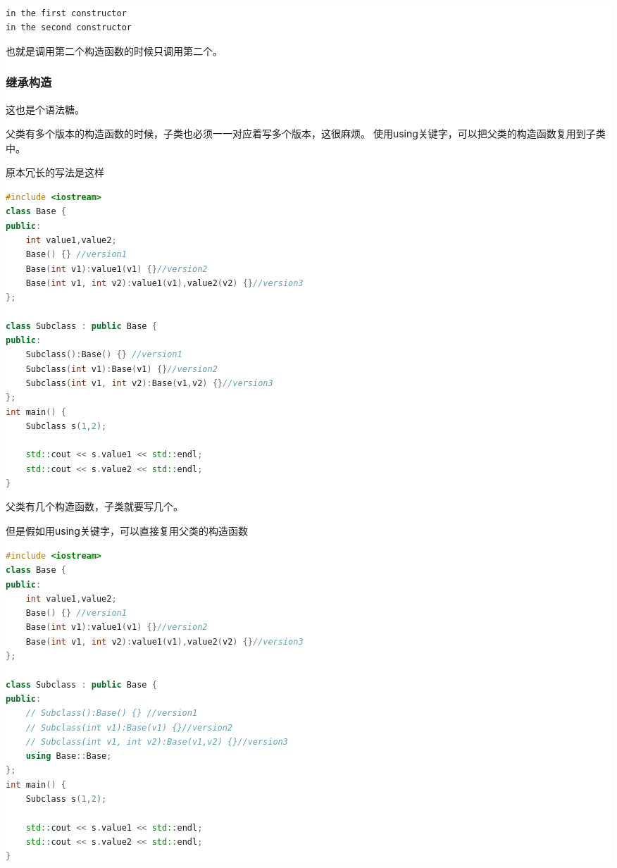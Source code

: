 ```cpp
in the first constructor
in the second constructor
```
也就是调用第二个构造函数的时候只调用第二个。



### 继承构造
这也是个语法糖。

父类有多个版本的构造函数的时候，子类也必须一一对应着写多个版本，这很麻烦。
使用using关键字，可以把父类的构造函数复用到子类中。

原本冗长的写法是这样
```cpp
#include <iostream>
class Base {
public:
    int value1,value2;
    Base() {} //version1
    Base(int v1):value1(v1) {}//version2
    Base(int v1, int v2):value1(v1),value2(v2) {}//version3
};

class Subclass : public Base {
public:
    Subclass():Base() {} //version1
    Subclass(int v1):Base(v1) {}//version2
    Subclass(int v1, int v2):Base(v1,v2) {}//version3
};
int main() {
    Subclass s(1,2);

    std::cout << s.value1 << std::endl;
    std::cout << s.value2 << std::endl;
}
```
父类有几个构造函数，子类就要写几个。

但是假如用using关键字，可以直接复用父类的构造函数

```cpp
#include <iostream>
class Base {
public:
    int value1,value2;
    Base() {} //version1
    Base(int v1):value1(v1) {}//version2
    Base(int v1, int v2):value1(v1),value2(v2) {}//version3
};

class Subclass : public Base {
public:
    // Subclass():Base() {} //version1
    // Subclass(int v1):Base(v1) {}//version2
    // Subclass(int v1, int v2):Base(v1,v2) {}//version3
    using Base::Base;
};
int main() {
    Subclass s(1,2);

    std::cout << s.value1 << std::endl;
    std::cout << s.value2 << std::endl;
}
```
